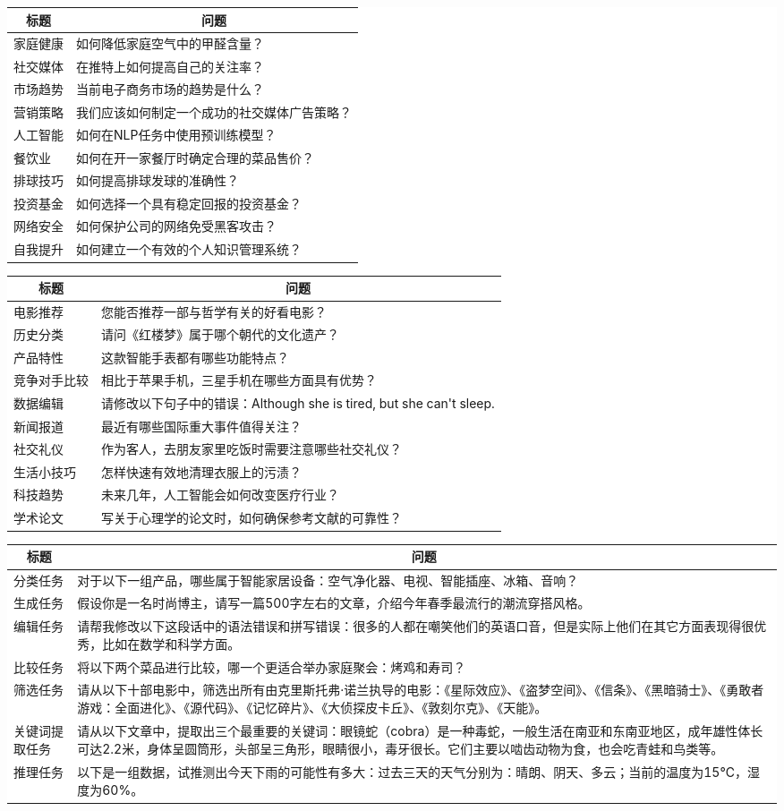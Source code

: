 | 标题 | 问题 |
| --- | --- |
| 家庭健康 | 如何降低家庭空气中的甲醛含量？|
| 社交媒体 | 在推特上如何提高自己的关注率？|
| 市场趋势 | 当前电子商务市场的趋势是什么？|
| 营销策略 | 我们应该如何制定一个成功的社交媒体广告策略？|
| 人工智能 | 如何在NLP任务中使用预训练模型？|
| 餐饮业 | 如何在开一家餐厅时确定合理的菜品售价？|
| 排球技巧 | 如何提高排球发球的准确性？|
| 投资基金 | 如何选择一个具有稳定回报的投资基金？|
| 网络安全 | 如何保护公司的网络免受黑客攻击？|
| 自我提升 | 如何建立一个有效的个人知识管理系统？|

|标题|问题|
|---|---|
|电影推荐|您能否推荐一部与哲学有关的好看电影？|
|历史分类|请问《红楼梦》属于哪个朝代的文化遗产？|
|产品特性|这款智能手表都有哪些功能特点？|
|竞争对手比较|相比于苹果手机，三星手机在哪些方面具有优势？|
|数据编辑|请修改以下句子中的错误：Although she is tired, but she can't sleep.|
|新闻报道|最近有哪些国际重大事件值得关注？|
|社交礼仪|作为客人，去朋友家里吃饭时需要注意哪些社交礼仪？|
|生活小技巧|怎样快速有效地清理衣服上的污渍？|
|科技趋势|未来几年，人工智能会如何改变医疗行业？|
|学术论文|写关于心理学的论文时，如何确保参考文献的可靠性？|

| 标题             | 问题                                                                                                                                                                                                                                                                                                                                                                                                                                                                                                                                                                                                                                                                          |
|------------------|----------------------------------------------------------------------------------------------------------------------------------------------------------------------------------------------------------------------------------------------------------------------------------------------------------------------------------------------------------------------------------------------------------------------------------------------------------------------------------------------------------------------------------------------------------------------------------------------------------------|
| 分类任务        | 对于以下一组产品，哪些属于智能家居设备：空气净化器、电视、智能插座、冰箱、音响？                                                                                                                                                                                                                                                                                                                                                                                                                                                                                                                  |
| 生成任务        | 假设你是一名时尚博主，请写一篇500字左右的文章，介绍今年春季最流行的潮流穿搭风格。                                                                                                                                                                                                                                                                                                                                                                                                                                                                                                                      |
| 编辑任务        | 请帮我修改以下这段话中的语法错误和拼写错误：很多的人都在嘲笑他们的英语口音，但是实际上他们在其它方面表现得很优秀，比如在数学和科学方面。                                                                                                                                                                                                                                                                                                                                                                                                                                                 |
| 比较任务        | 将以下两个菜品进行比较，哪一个更适合举办家庭聚会：烤鸡和寿司？                                                                                                                                                                                                                                                                                                                                                                                                                                                                                                                                         |
| 筛选任务        | 请从以下十部电影中，筛选出所有由克里斯托弗·诺兰执导的电影：《星际效应》、《盗梦空间》、《信条》、《黑暗骑士》、《勇敢者游戏：全面进化》、《源代码》、《记忆碎片》、《大侦探皮卡丘》、《敦刻尔克》、《天能》。                                                                                                                                                                                                                                                                                                                                      |
| 关键词提取任务 | 请从以下文章中，提取出三个最重要的关键词：眼镜蛇（cobra）是一种毒蛇，一般生活在南亚和东南亚地区，成年雄性体长可达2.2米，身体呈圆筒形，头部呈三角形，眼睛很小，毒牙很长。它们主要以啮齿动物为食，也会吃青蛙和鸟类等。                                                                                                                                                                                                                                                                                                                                                                             |
| 推理任务        | 以下是一组数据，试推测出今天下雨的可能性有多大：过去三天的天气分别为：晴朗、阴天、多云；当前的温度为15℃，湿度为60%。                                                                                                                                                                                                                                                                                                                                                                                                                                                                            |
